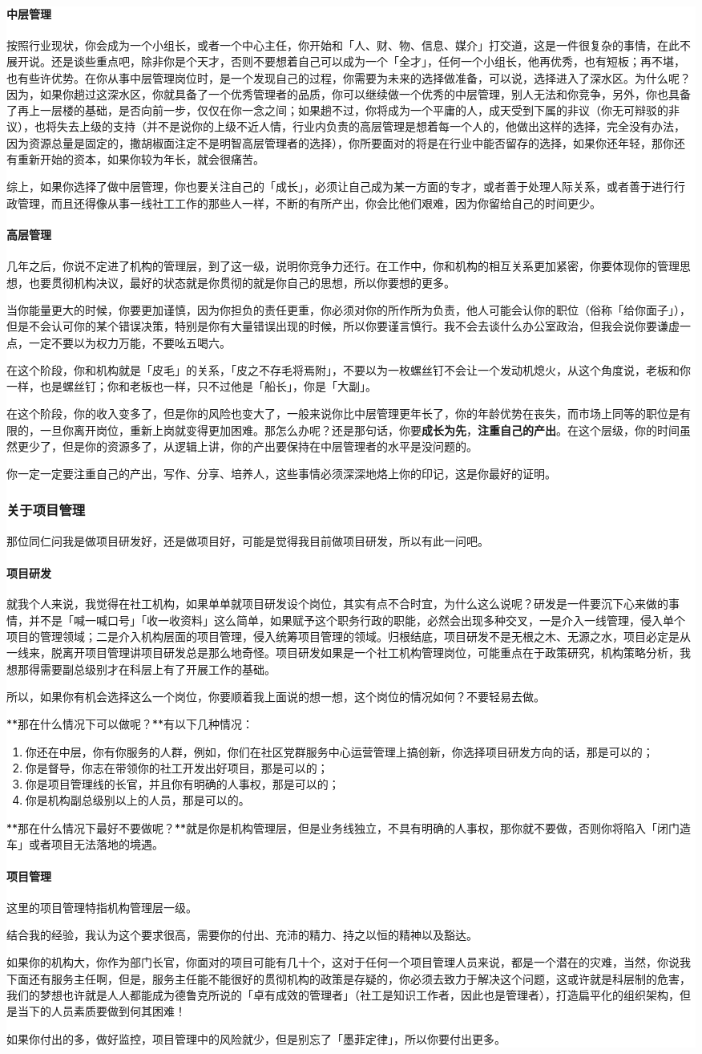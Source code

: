 #### 中层管理

按照行业现状，你会成为一个小组长，或者一个中心主任，你开始和「人、财、物、信息、媒介」打交道，这是一件很复杂的事情，在此不展开说。还是谈些重点吧，除非你是个天才，否则不要想着自己可以成为一个「全才」，任何一个小组长，他再优秀，也有短板；再不堪，也有些许优势。在你从事中层管理岗位时，是一个发现自己的过程，你需要为未来的选择做准备，可以说，选择进入了深水区。为什么呢？因为，如果你趟过这深水区，你就具备了一个优秀管理者的品质，你可以继续做一个优秀的中层管理，别人无法和你竞争，另外，你也具备了再上一层楼的基础，是否向前一步，仅仅在你一念之间；如果趟不过，你将成为一个平庸的人，成天受到下属的非议（你无可辩驳的非议），也将失去上级的支持（并不是说你的上级不近人情，行业内负责的高层管理是想着每一个人的，他做出这样的选择，完全没有办法，因为资源总量是固定的，撒胡椒面注定不是明智高层管理者的选择），你所要面对的将是在行业中能否留存的选择，如果你还年轻，那你还有重新开始的资本，如果你较为年长，就会很痛苦。

综上，如果你选择了做中层管理，你也要关注自己的「成长」，必须让自己成为某一方面的专才，或者善于处理人际关系，或者善于进行行政管理，而且还得像从事一线社工工作的那些人一样，不断的有所产出，你会比他们艰难，因为你留给自己的时间更少。

#### 高层管理

几年之后，你说不定进了机构的管理层，到了这一级，说明你竞争力还行。在工作中，你和机构的相互关系更加紧密，你要体现你的管理思想，也要贯彻机构决议，最好的状态就是你贯彻的就是你自己的思想，所以你要想的更多。

当你能量更大的时候，你要更加谨慎，因为你担负的责任更重，你必须对你的所作所为负责，他人可能会认你的职位（俗称「给你面子」），但是不会认可你的某个错误决策，特别是你有大量错误出现的时候，所以你要谨言慎行。我不会去谈什么办公室政治，但我会说你要谦虚一点，一定不要以为权力万能，不要吆五喝六。

在这个阶段，你和机构就是「皮毛」的关系，「皮之不存毛将焉附」，不要以为一枚螺丝钉不会让一个发动机熄火，从这个角度说，老板和你一样，也是螺丝钉；你和老板也一样，只不过他是「船长」，你是「大副」。

在这个阶段，你的收入变多了，但是你的风险也变大了，一般来说你比中层管理更年长了，你的年龄优势在丧失，而市场上同等的职位是有限的，一旦你离开岗位，重新上岗就变得更加困难。那怎么办呢？还是那句话，你要**成长为先**，**注重自己的产出**。在这个层级，你的时间虽然更少了，但是你的资源多了，从逻辑上讲，你的产出要保持在中层管理者的水平是没问题的。

你一定一定要注重自己的产出，写作、分享、培养人，这些事情必须深深地烙上你的印记，这是你最好的证明。

### 关于项目管理

那位同仁问我是做项目研发好，还是做项目好，可能是觉得我目前做项目研发，所以有此一问吧。

#### 项目研发

就我个人来说，我觉得在社工机构，如果单单就项目研发设个岗位，其实有点不合时宜，为什么这么说呢？研发是一件要沉下心来做的事情，并不是「喊一喊口号」「收一收资料」这么简单，如果赋予这个职务行政的职能，必然会出现多种交叉，一是介入一线管理，侵入单个项目的管理领域；二是介入机构层面的项目管理，侵入统筹项目管理的领域。归根结底，项目研发不是无根之木、无源之水，项目必定是从一线来，脱离开项目管理讲项目研发总是那么地奇怪。项目研发如果是一个社工机构管理岗位，可能重点在于政策研究，机构策略分析，我想那得需要副总级别才在科层上有了开展工作的基础。

所以，如果你有机会选择这么一个岗位，你要顺着我上面说的想一想，这个岗位的情况如何？不要轻易去做。

**那在什么情况下可以做呢？**有以下几种情况：

1. 你还在中层，你有你服务的人群，例如，你们在社区党群服务中心运营管理上搞创新，你选择项目研发方向的话，那是可以的；
2. 你是督导，你志在带领你的社工开发出好项目，那是可以的；
3. 你是项目管理线的长官，并且你有明确的人事权，那是可以的；
4. 你是机构副总级别以上的人员，那是可以的。

**那在什么情况下最好不要做呢？**就是你是机构管理层，但是业务线独立，不具有明确的人事权，那你就不要做，否则你将陷入「闭门造车」或者项目无法落地的境遇。

#### 项目管理

这里的项目管理特指机构管理层一级。

结合我的经验，我认为这个要求很高，需要你的付出、充沛的精力、持之以恒的精神以及豁达。

如果你的机构大，你作为部门长官，你面对的项目可能有几十个，这对于任何一个项目管理人员来说，都是一个潜在的灾难，当然，你说我下面还有服务主任啊，但是，服务主任能不能很好的贯彻机构的政策是存疑的，你必须去致力于解决这个问题，这或许就是科层制的危害，我们的梦想也许就是人人都能成为德鲁克所说的「卓有成效的管理者」（社工是知识工作者，因此也是管理者），打造扁平化的组织架构，但是当下的人员素质要做到何其困难！

如果你付出的多，做好监控，项目管理中的风险就少，但是别忘了「墨菲定律」，所以你要付出更多。
